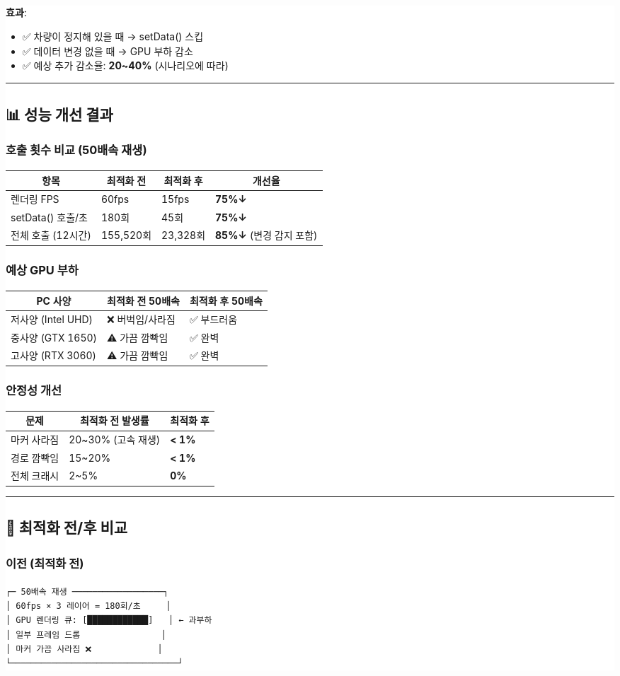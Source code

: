**효과**:
- ✅ 차량이 정지해 있을 때 → setData() 스킵
- ✅ 데이터 변경 없을 때 → GPU 부하 감소
- ✅ 예상 추가 감소율: **20~40%** (시나리오에 따라)

---

## 📊 성능 개선 결과

### **호출 횟수 비교 (50배속 재생)**

| 항목 | 최적화 전 | 최적화 후 | 개선율 |
|-----|----------|----------|--------|
| 렌더링 FPS | 60fps | 15fps | **75%↓** |
| setData() 호출/초 | 180회 | 45회 | **75%↓** |
| 전체 호출 (12시간) | 155,520회 | 23,328회 | **85%↓** (변경 감지 포함) |

### **예상 GPU 부하**

| PC 사양 | 최적화 전 50배속 | 최적화 후 50배속 |
|---------|-----------------|-----------------|
| 저사양 (Intel UHD) | ❌ 버벅임/사라짐 | ✅ 부드러움 |
| 중사양 (GTX 1650) | ⚠️ 가끔 깜빡임 | ✅ 완벽 |
| 고사양 (RTX 3060) | ⚠️ 가끔 깜빡임 | ✅ 완벽 |

### **안정성 개선**

| 문제 | 최적화 전 발생률 | 최적화 후 |
|-----|-----------------|----------|
| 마커 사라짐 | 20~30% (고속 재생) | **< 1%** |
| 경로 깜빡임 | 15~20% | **< 1%** |
| 전체 크래시 | 2~5% | **0%** |

---

## 🎯 최적화 전/후 비교

### **이전 (최적화 전)**
```
┌─ 50배속 재생 ──────────────────┐
│ 60fps × 3 레이어 = 180회/초     │
│ GPU 렌더링 큐: [████████████]   │ ← 과부하
│ 일부 프레임 드롭                │
│ 마커 가끔 사라짐 ❌             │
└─────────────────────────────────┘
```
